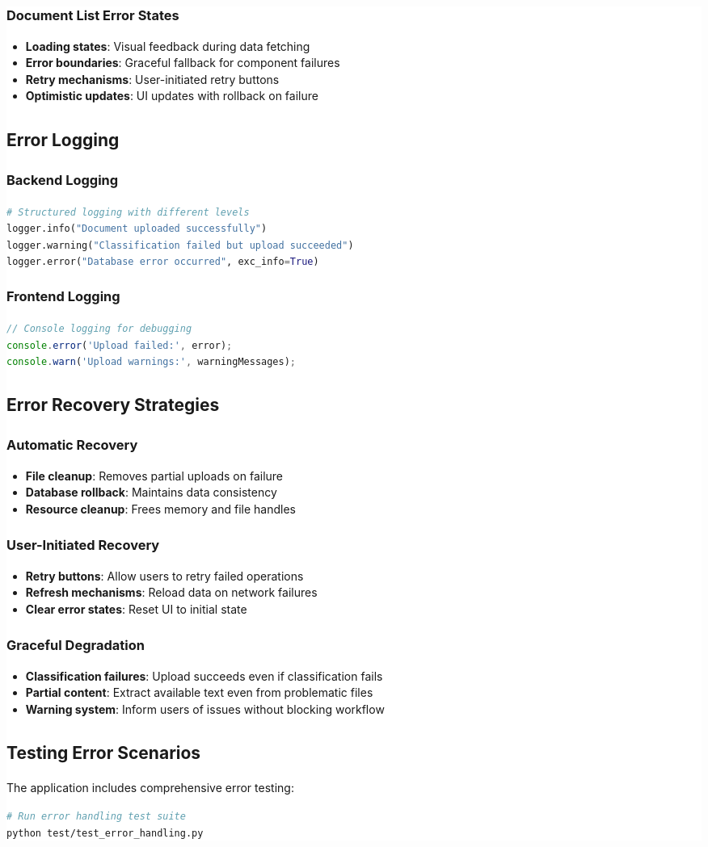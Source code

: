 ```typescript
```

### Document List Error States
- **Loading states**: Visual feedback during data fetching
- **Error boundaries**: Graceful fallback for component failures
- **Retry mechanisms**: User-initiated retry buttons
- **Optimistic updates**: UI updates with rollback on failure

## Error Logging

### Backend Logging
```python
# Structured logging with different levels
logger.info("Document uploaded successfully")
logger.warning("Classification failed but upload succeeded")
logger.error("Database error occurred", exc_info=True)
```

### Frontend Logging
```typescript
// Console logging for debugging
console.error('Upload failed:', error);
console.warn('Upload warnings:', warningMessages);
```

## Error Recovery Strategies

### Automatic Recovery
- **File cleanup**: Removes partial uploads on failure
- **Database rollback**: Maintains data consistency
- **Resource cleanup**: Frees memory and file handles

### User-Initiated Recovery
- **Retry buttons**: Allow users to retry failed operations
- **Refresh mechanisms**: Reload data on network failures
- **Clear error states**: Reset UI to initial state

### Graceful Degradation
- **Classification failures**: Upload succeeds even if classification fails
- **Partial content**: Extract available text even from problematic files
- **Warning system**: Inform users of issues without blocking workflow

## Testing Error Scenarios

The application includes comprehensive error testing:

```bash
# Run error handling test suite
python test/test_error_handling.py
```
